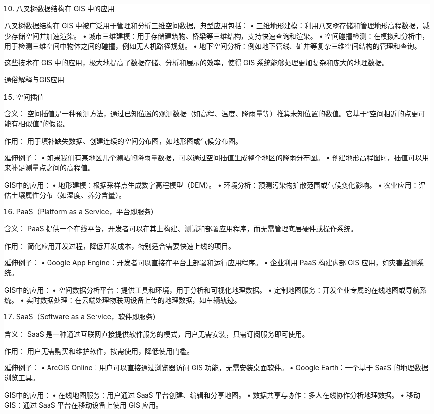 10. 八叉树数据结构在 GIS 中的应用

八叉树数据结构在 GIS 中被广泛用于管理和分析三维空间数据，典型应用包括：
	•	三维地形建模：利用八叉树存储和管理地形高程数据，减少存储空间并加速渲染。
	•	城市三维建模：用于存储建筑物、桥梁等三维结构，支持快速查询和渲染。
	•	空间碰撞检测：在模拟和分析中，用于检测三维空间中物体之间的碰撞，例如无人机路径规划。
	•	地下空间分析：例如地下管线、矿井等复杂三维空间结构的管理和查询。

这些技术在 GIS 中的应用，极大地提高了数据存储、分析和展示的效率，使得 GIS 系统能够处理更加复杂和庞大的地理数据。

通俗解释与GIS应用

15. 空间插值

含义：
空间插值是一种预测方法，通过已知位置的观测数据（如高程、温度、降雨量等）推算未知位置的数值。它基于“空间相近的点更可能有相似值”的假设。

作用：
用于填补缺失数据、创建连续的空间分布图，如地形图或气候分布图。

延伸例子：
	•	如果我们有某地区几个测站的降雨量数据，可以通过空间插值生成整个地区的降雨分布图。
	•	创建地形高程图时，插值可以用来补足测量点之间的高程值。

GIS中的应用：
	•	地形建模：根据采样点生成数字高程模型（DEM）。
	•	环境分析：预测污染物扩散范围或气候变化影响。
	•	农业应用：评估土壤属性分布（如湿度、养分含量）。

16. PaaS（Platform as a Service，平台即服务）

含义：
PaaS 提供一个在线平台，开发者可以在其上构建、测试和部署应用程序，而无需管理底层硬件或操作系统。

作用：
简化应用开发过程，降低开发成本，特别适合需要快速上线的项目。

延伸例子：
	•	Google App Engine：开发者可以直接在平台上部署和运行应用程序。
	•	企业利用 PaaS 构建内部 GIS 应用，如灾害监测系统。

GIS中的应用：
	•	空间数据分析平台：提供工具和环境，用于分析和可视化地理数据。
	•	定制地图服务：开发企业专属的在线地图或导航系统。
	•	实时数据处理：在云端处理物联网设备上传的地理数据，如车辆轨迹。

17. SaaS（Software as a Service，软件即服务）

含义：
SaaS 是一种通过互联网直接提供软件服务的模式，用户无需安装，只需订阅服务即可使用。

作用：
用户无需购买和维护软件，按需使用，降低使用门槛。

延伸例子：
	•	ArcGIS Online：用户可以直接通过浏览器访问 GIS 功能，无需安装桌面软件。
	•	Google Earth：一个基于 SaaS 的地理数据浏览工具。

GIS中的应用：
	•	在线地图服务：用户通过 SaaS 平台创建、编辑和分享地图。
	•	数据共享与协作：多人在线协作分析地理数据。
	•	移动GIS：通过 SaaS 平台在移动设备上使用 GIS 应用。
